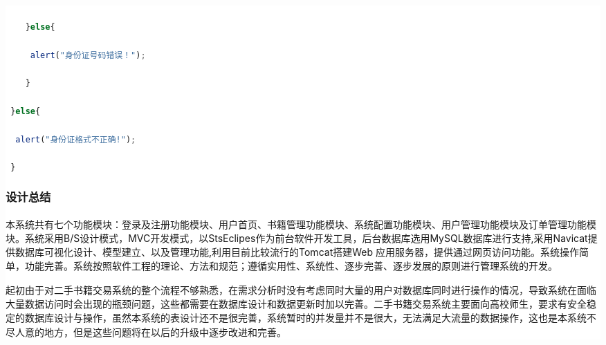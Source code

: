```javascript

    }else{

     alert("身份证号码错误！");

    }

 }else{

  alert("身份证格式不正确!");

 }

```

### 设计总结

本系统共有七个功能模块：登录及注册功能模块、用户首页、书籍管理功能模块、系统配置功能模块、用户管理功能模块及订单管理功能模块。系统采用B/S设计模式，MVC开发模式，以StsEclipes作为前台软件开发工具，后台数据库选用MySQL数据库进行支持,采用Navicat提供数据库可视化设计、模型建立、以及管理功能,利用目前比较流行的Tomcat搭建Web 应用服务器，提供通过网页访问功能。系统操作简单，功能完善。系统按照软件工程的理论、方法和规范；遵循实用性、系统性、逐步完善、逐步发展的原则进行管理系统的开发。

起初由于对二手书籍交易系统的整个流程不够熟悉，在需求分析时没有考虑同时大量的用户对数据库同时进行操作的情况，导致系统在面临大量数据访问时会出现的瓶颈问题，这些都需要在数据库设计和数据更新时加以完善。二手书籍交易系统主要面向高校师生，要求有安全稳定的数据库设计与操作，虽然本系统的表设计还不是很完善，系统暂时的并发量并不是很大，无法满足大流量的数据操作，这也是本系统不尽人意的地方，但是这些问题将在以后的升级中逐步改进和完善。
